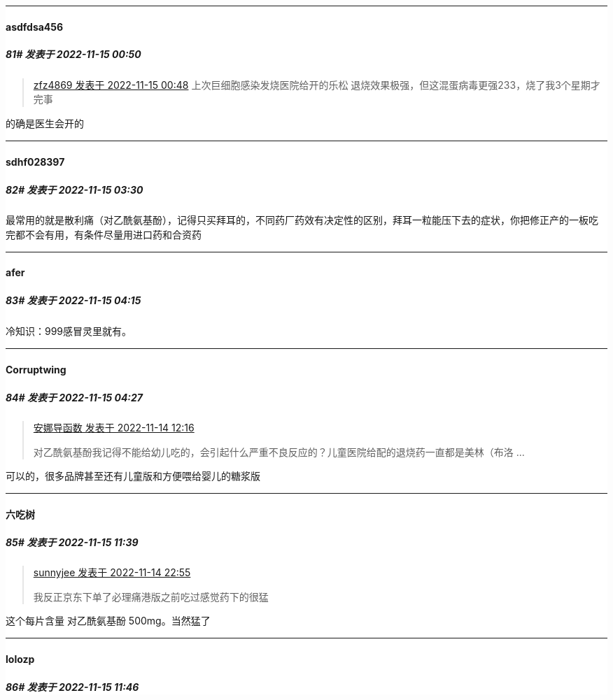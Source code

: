 *****

####  asdfdsa456  
##### 81#       发表于 2022-11-15 00:50

<blockquote><a href="httphttps://bbs.saraba1st.com/2b/forum.php?mod=redirect&amp;goto=findpost&amp;pid=58439896&amp;ptid=2104852" target="_blank">zfz4869 发表于 2022-11-15 00:48</a>
上次巨细胞感染发烧医院给开的乐松
退烧效果极强，但这混蛋病毒更强233，烧了我3个星期才完事</blockquote>
的确是医生会开的



*****

####  sdhf028397  
##### 82#       发表于 2022-11-15 03:30

最常用的就是散利痛（对乙酰氨基酚），记得只买拜耳的，不同药厂药效有决定性的区别，拜耳一粒能压下去的症状，你把修正产的一板吃完都不会有用，有条件尽量用进口药和合资药

*****

####  afer  
##### 83#       发表于 2022-11-15 04:15

冷知识：999感冒灵里就有。

*****

####  Corruptwing  
##### 84#       发表于 2022-11-15 04:27

<blockquote><a href="httphttps://bbs.saraba1st.com/2b/forum.php?mod=redirect&amp;goto=findpost&amp;pid=58427738&amp;ptid=2104852" target="_blank">安娜导函数 发表于 2022-11-14 12:16</a>

对乙酰氨基酚我记得不能给幼儿吃的，会引起什么严重不良反应的？儿童医院给配的退烧药一直都是美林（布洛 ...</blockquote>
可以的，很多品牌甚至还有儿童版和方便喂给婴儿的糖浆版



*****

####  六吃树  
##### 85#       发表于 2022-11-15 11:39

<blockquote><a href="httphttps://bbs.saraba1st.com/2b/forum.php?mod=redirect&amp;goto=findpost&amp;pid=58438523&amp;ptid=2104852" target="_blank">sunnyjee 发表于 2022-11-14 22:55</a>

我反正京东下单了必理痛港版之前吃过感觉药下的很猛</blockquote>
这个每片含量 对乙酰氨基酚 500mg。当然猛了



*****

####  lolozp  
##### 86#       发表于 2022-11-15 11:46
